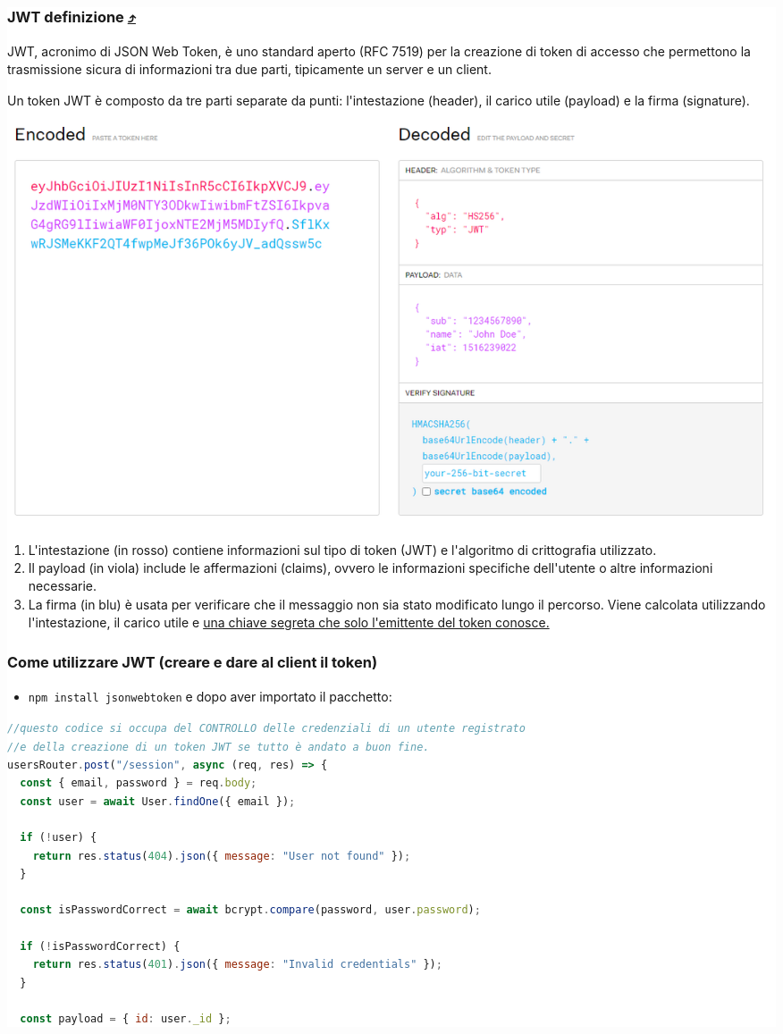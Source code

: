 ### JWT definizione [⤴️](#indice)

JWT, acronimo di JSON Web Token, è uno standard aperto (RFC 7519) per la creazione di token di accesso che permettono la trasmissione sicura di informazioni tra due parti, tipicamente un server e un client.

Un token JWT è composto da tre parti separate da punti: l'intestazione (header), il carico utile (payload) e la firma (signature).

![Alt text](./immagini/Jwt_ex.png)

1. L'intestazione (in rosso) contiene informazioni sul tipo di token (JWT) e l'algoritmo di crittografia utilizzato.
2. Il payload (in viola) include le affermazioni (claims), ovvero le informazioni specifiche dell'utente o altre informazioni necessarie.
3. La firma (in blu) è usata per verificare che il messaggio non sia stato modificato lungo il percorso. Viene calcolata utilizzando l'intestazione, il carico utile e <u>una chiave segreta che solo l'emittente del token conosce.</u>

### Come utilizzare JWT (creare e dare al client il token)

- `npm install jsonwebtoken` e dopo aver importato il pacchetto:

```js
//questo codice si occupa del CONTROLLO delle credenziali di un utente registrato
//e della creazione di un token JWT se tutto è andato a buon fine.
usersRouter.post("/session", async (req, res) => {
  const { email, password } = req.body;
  const user = await User.findOne({ email });

  if (!user) {
    return res.status(404).json({ message: "User not found" });
  }

  const isPasswordCorrect = await bcrypt.compare(password, user.password);

  if (!isPasswordCorrect) {
    return res.status(401).json({ message: "Invalid credentials" });
  }

  const payload = { id: user._id };

```